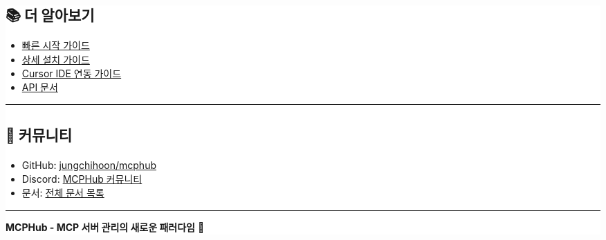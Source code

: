 
## 📚 더 알아보기

- [빠른 시작 가이드](./quickstart.mdx)
- [상세 설치 가이드](./installation.mdx)
- [Cursor IDE 연동 가이드](./guides/cursor-ide-integration.md)
- [API 문서](./api-reference/README.md)

---

## 🤝 커뮤니티

- GitHub: [jungchihoon/mcphub](https://github.com/jungchihoon/mcphub)
- Discord: [MCPHub 커뮤니티](https://discord.gg/mcphub)
- 문서: [전체 문서 목록](./README.md)

---

**MCPHub - MCP 서버 관리의 새로운 패러다임** 🚀
